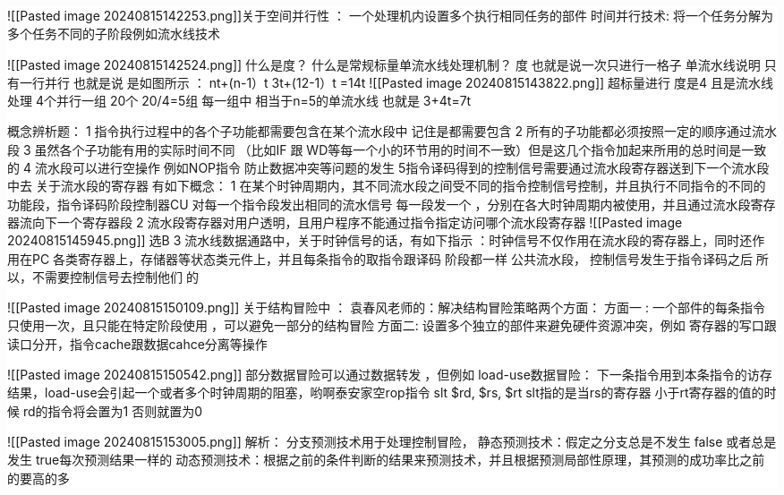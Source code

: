 ![[Pasted image 20240815142253.png]]关于空间并行性 ：
一个处理机内设置多个执行相同任务的部件
时间并行技术:
将一个任务分解为多个任务不同的子阶段例如流水线技术 

![[Pasted image 20240815142524.png]]
什么是度？ 什么是常规标量单流水线处理机制？
度 也就是说一次只进行一格子 
单流水线说明 只有一行并行 
也就是说 是如图所示 ：
nt+(n-1）t
3t+(12-1）t =14t
![[Pasted image 20240815143822.png]]
超标量进行   度是4  且是流水线处理
4个并行一组  20个 20/4=5组  每一组中 
相当于n=5的单流水线  也就是 3+4t=7t

概念辨析题：
1 指令执行过程中的各个子功能都需要包含在某个流水段中  记住是都需要包含
2 所有的子功能都必须按照一定的顺序通过流水段 
3 虽然各个子功能有用的实际时间不同 （比如IF 跟 WD等每一个小的环节用的时间不一致）但是这几个指令加起来所用的总时间是一致的 
4 流水段可以进行空操作 例如NOP指令 防止数据冲突等问题的发生
5指令译码得到的控制信号需要通过流水段寄存器送到下一个流水段中去 
关于流水段的寄存器 有如下概念：
 1 在某个时钟周期内，其不同流水段之间受不同的指令控制信号控制，并且执行不同指令的不同的功能段，指令译码阶段控制器CU 对每一个指令段发出相同的流水信号  每一段发一个 ，分别在各大时钟周期内被使用，并且通过流水段寄存器流向下一个寄存器段
2  流水段寄存器对用户透明，且用户程序不能通过指令指定访问哪个流水段寄存器 
![[Pasted image 20240815145945.png]]
选B 
3 流水线数据通路中，关于时钟信号的话，有如下指示 ：时钟信号不仅作用在流水段的寄存器上，同时还作用在PC 各类寄存器上，存储器等状态类元件上，并且每条指令的取指令跟译码 阶段都一样 公共流水段，
控制信号发生于指令译码之后 所以，不需要控制信号去控制他们 的


![[Pasted image 20240815150109.png]]
关于结构冒险中 ：
袁春风老师的：解决结构冒险策略两个方面：
方面一 : 一个部件的每条指令只使用一次，且只能在特定阶段使用 ，可以避免一部分的结构冒险 
方面二: 设置多个独立的部件来避免硬件资源冲突，例如 寄存器的写口跟读口分开，指令cache跟数据cahce分离等操作  

![[Pasted image 20240815150542.png]]
部分数据冒险可以通过数据转发 ，但例如 load-use数据冒险：
下一条指令用到本条指令的访存结果，load-use会引起一个或者多个时钟周期的阻塞，哟啊泰安家空rop指令 
slt $rd, $rs, $rt
slt指的是当rs的寄存器 小于rt寄存器的值的时候  rd的指令将会置为1 否则就置为0 

![[Pasted image 20240815153005.png]]
解析：
分支预测技术用于处理控制冒险，
静态预测技术：假定之分支总是不发生 false 或者总是发生 true每次预测结果一样的 
动态预测技术：根据之前的条件判断的结果来预测技术，并且根据预测局部性原理，其预测的成功率比之前的要高的多 
